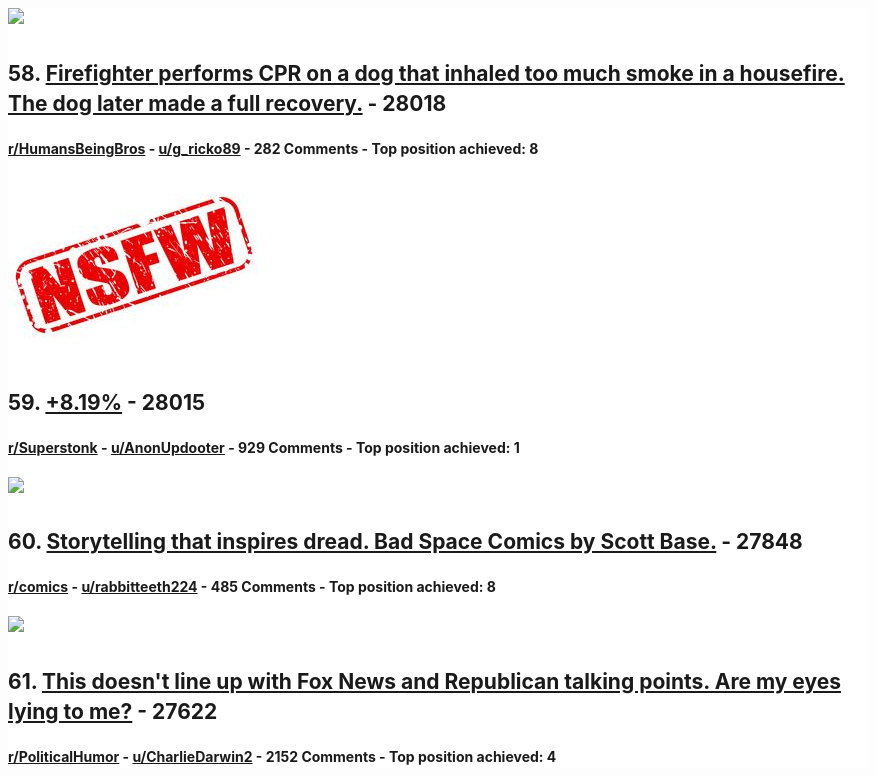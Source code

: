 <a href="https://www.engadget.com/rolls-royces-all-electric-airplane-hits-a-record-3874-mph-top-speed-082803118.html"><img src="https://b.thumbs.redditmedia.com/vp2acdCrJ4oUNiqICbCEM3UQr45sMYXrzr2iHpnabVg.jpg"></img></a>

## 58. [Firefighter performs CPR on a dog that inhaled too much smoke in a housefire. The dog later made a full recovery.](http://reddit.com/r/HumansBeingBros/comments/qzo88z/firefighter_performs_cpr_on_a_dog_that_inhaled/) - 28018
#### [r/HumansBeingBros](http://reddit.com/r/HumansBeingBros) - [u/g_ricko89](http://reddit.com/u/g_ricko89) - 282 Comments - Top position achieved: 8

<a href="https://v.redd.it/jsk9k46t26181"><img src="https://github.com/mgerb/top-of-reddit/raw/master/nsfw.jpg"></img></a>

## 59. [+8.19%](http://reddit.com/r/Superstonk/comments/qzvpd0/819/) - 28015
#### [r/Superstonk](http://reddit.com/r/Superstonk) - [u/AnonUpdooter](http://reddit.com/u/AnonUpdooter) - 929 Comments - Top position achieved: 1

<a href="https://i.redd.it/bpiu5t16o7181.png"><img src="https://b.thumbs.redditmedia.com/n84_QnWAS_qs8wr5BpLbqhzoKaquC_lU7qmSbxhN2kQ.jpg"></img></a>

## 60. [Storytelling that inspires dread. Bad Space Comics by Scott Base.](http://reddit.com/r/comics/comments/qzgsfg/storytelling_that_inspires_dread_bad_space_comics/) - 27848
#### [r/comics](http://reddit.com/r/comics) - [u/rabbitteeth224](http://reddit.com/u/rabbitteeth224) - 485 Comments - Top position achieved: 8

<a href="https://www.badspacecomics.com/"><img src="https://b.thumbs.redditmedia.com/RwXBQfbgSsMQlG2x9kMRO2WakXeBNSTNC1GENhfnspA.jpg"></img></a>

## 61. [This doesn't line up with Fox News and Republican talking points. Are my eyes lying to me?](http://reddit.com/r/PoliticalHumor/comments/qzv74s/this_doesnt_line_up_with_fox_news_and_republican/) - 27622
#### [r/PoliticalHumor](http://reddit.com/r/PoliticalHumor) - [u/CharlieDarwin2](http://reddit.com/u/CharlieDarwin2) - 2152 Comments - Top position achieved: 4

